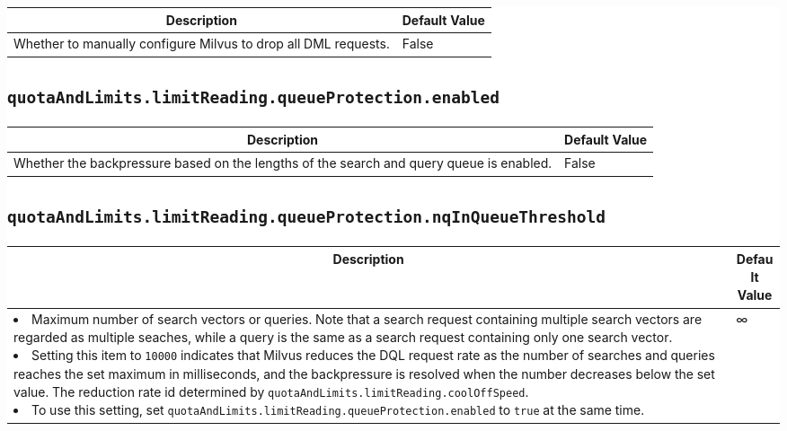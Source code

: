 <table id="quotaAndLimits.limitWriting.forceDeny">
  <thead>
    <tr>
      <th class="width80">Description</th>
      <th class="width20">Default Value</th> 
    </tr>
  </thead>
  <tbody>
    <tr>
      <td>Whether to manually configure Milvus to drop all DML requests.</td>
      <td>False</td>
    </tr>
  </tbody>
</table>

## `quotaAndLimits.limitReading.queueProtection.enabled`

<table id="quotaAndLimits.limitReading.queueProtection.enabled">
  <thead>
    <tr>
      <th class="width80">Description</th>
      <th class="width20">Default Value</th> 
    </tr>
  </thead>
  <tbody>
    <tr>
      <td>Whether the backpressure based on the lengths of the search and query queue is enabled.</td>
      <td>False</td>
    </tr>
  </tbody>
</table>

## `quotaAndLimits.limitReading.queueProtection.nqInQueueThreshold`

<table id="quotaAndLimits.limitReading.queueProtection.nqInQueueThreshold">
  <thead>
    <tr>
      <th class="width80">Description</th>
      <th class="width20">Default Value</th> 
    </tr>
  </thead>
  <tbody>
    <tr>
      <td>
        <li>Maximum number of search vectors or queries. Note that a search request containing multiple search vectors are regarded as multiple seaches, while a query is the same as a search request containing only one search vector.</li>
        <li>Setting this item to <code>10000</code> indicates that Milvus reduces the DQL request rate as the number of searches and queries reaches the set maximum in milliseconds, and the backpressure is resolved when the number decreases below the set value. The reduction rate id determined by <code>quotaAndLimits.limitReading.coolOffSpeed</code>.</li>
        <li>To use this setting, set <code>quotaAndLimits.limitReading.queueProtection.enabled</code> to <code>true</code> at the same time.</li>
      </td>
      <td>∞</td>
    </tr>
  </tbody>
</table>
